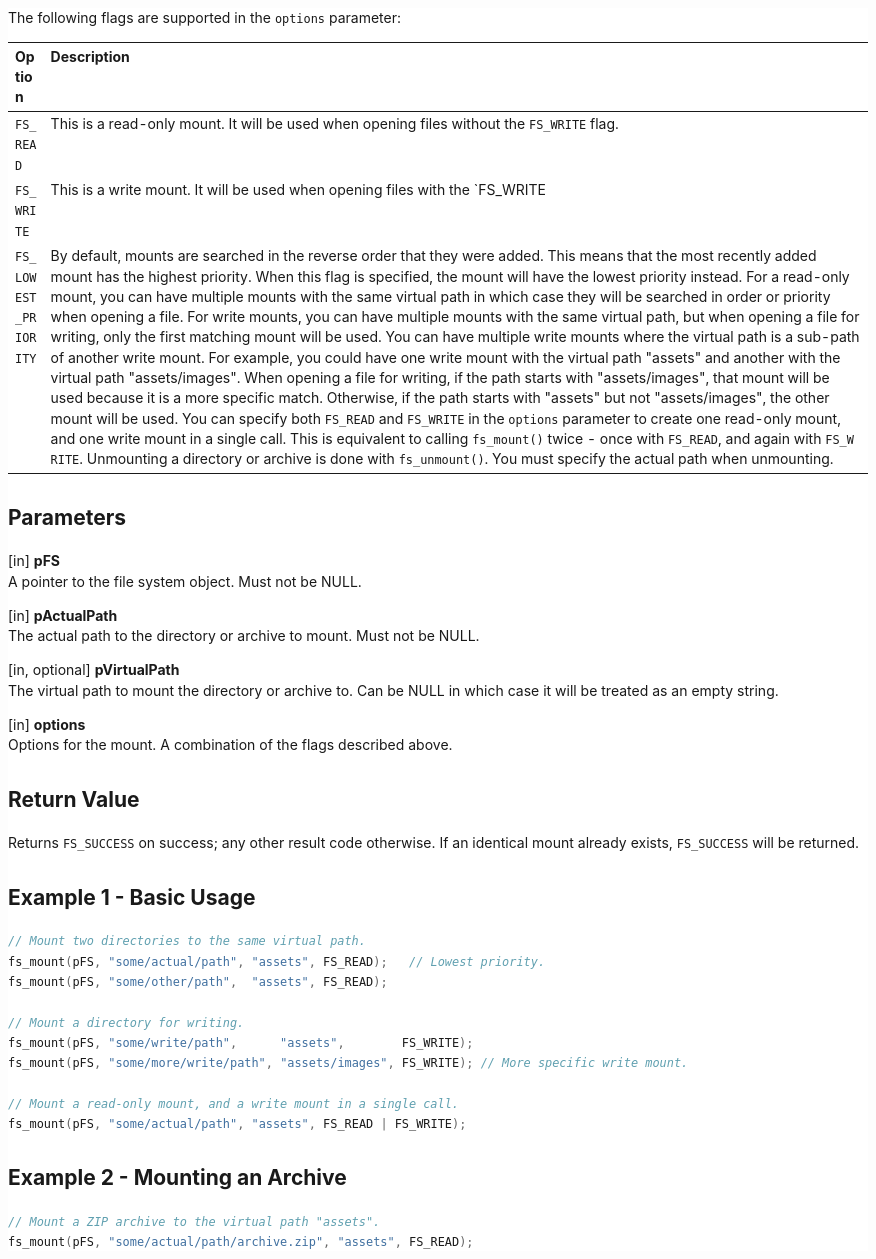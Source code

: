 The following flags are supported in the `options` parameter:


| Option | Description |
|:-------|:------------|
| `FS_READ` | This is a read-only mount. It will be used when opening files without the `FS_WRITE` flag. |
| `FS_WRITE` | This is a write mount. It will be used when opening files with the `FS_WRITE |
| `FS_LOWEST_PRIORITY` | By default, mounts are searched in the reverse order that they were added. This means that the most recently added mount has the highest priority. When this flag is specified, the mount will have the lowest priority instead. For a read-only mount, you can have multiple mounts with the same virtual path in which case they will be searched in order or priority when opening a file. For write mounts, you can have multiple mounts with the same virtual path, but when opening a file for writing, only the first matching mount will be used. You can have multiple write mounts where the virtual path is a sub-path of another write mount. For example, you could have one write mount with the virtual path "assets" and another with the virtual path "assets/images". When opening a file for writing, if the path starts with "assets/images", that mount will be used because it is a more specific match. Otherwise, if the path starts with "assets" but not "assets/images", the other mount will be used. You can specify both `FS_READ` and `FS_WRITE` in the `options` parameter to create one read-only mount, and one write mount in a single call. This is equivalent to calling `fs_mount()` twice - once with `FS_READ`, and again with `FS_WRITE`. Unmounting a directory or archive is done with `fs_unmount()`. You must specify the actual path when unmounting. |


## Parameters

[in] **pFS**  
A pointer to the file system object. Must not be NULL.

[in] **pActualPath**  
The actual path to the directory or archive to mount. Must not be NULL.

[in, optional] **pVirtualPath**  
The virtual path to mount the directory or archive to. Can be NULL in which case it will be
treated as an empty string.

[in] **options**  
Options for the mount. A combination of the flags described above.

## Return Value

Returns `FS_SUCCESS` on success; any other result code otherwise. If an identical mount already exists,
`FS_SUCCESS` will be returned.

## Example 1 - Basic Usage

```c
// Mount two directories to the same virtual path.
fs_mount(pFS, "some/actual/path", "assets", FS_READ);   // Lowest priority.
fs_mount(pFS, "some/other/path",  "assets", FS_READ);

// Mount a directory for writing.
fs_mount(pFS, "some/write/path",      "assets",        FS_WRITE);
fs_mount(pFS, "some/more/write/path", "assets/images", FS_WRITE); // More specific write mount.

// Mount a read-only mount, and a write mount in a single call.
fs_mount(pFS, "some/actual/path", "assets", FS_READ | FS_WRITE);
```

## Example 2 - Mounting an Archive

```c
// Mount a ZIP archive to the virtual path "assets".
fs_mount(pFS, "some/actual/path/archive.zip", "assets", FS_READ);
```
